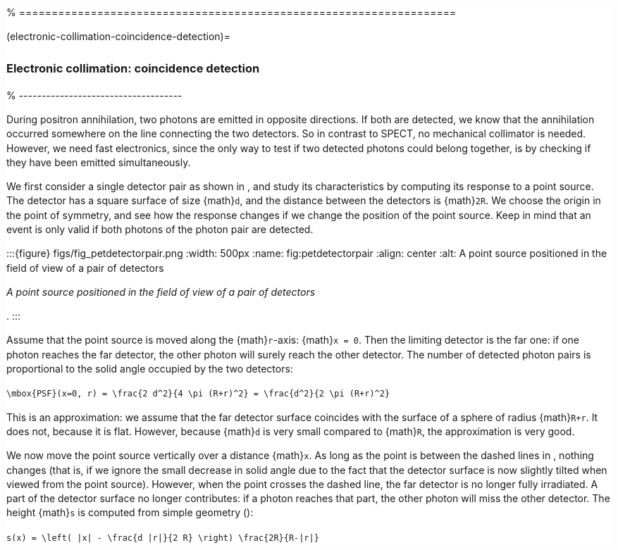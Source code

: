 % ===================================================================

(electronic-collimation-coincidence-detection)=
### Electronic collimation: coincidence detection

% ------------------------------------

During positron annihilation, two photons are emitted in opposite directions. If both are detected, we know that the annihilation occurred somewhere on the line connecting the two detectors. So in contrast to SPECT, no mechanical collimator is needed. However, we need fast electronics, since the only way to test if two detected photons could belong together, is by checking if they have been emitted simultaneously.

We first consider a single detector pair as shown in [](#fig:petdetectorpair), and study its characteristics by computing its response to a point source. The detector has a square surface of size {math}`d`, and the distance between the detectors is {math}`2R`. We choose the origin in the point of symmetry, and see how the response changes if we change the position of the point source. Keep in mind that an event is only valid if both photons of the photon pair are detected.



:::{figure} figs/fig_petdetectorpair.png
:width: 500px
:name: fig:petdetectorpair
:align: center
:alt: A point source positioned in the field of view of a pair of detectors

*A point source positioned in the field of view of a pair of detectors*

.
:::

Assume that the point source is moved along the {math}`r`-axis: {math}`x = 0`. Then the limiting detector is the far one: if one photon reaches the far detector, the other photon will surely reach the other detector. The number of detected photon pairs is proportional to the solid angle occupied by the two detectors:

```{math}
\mbox{PSF}(x=0, r) = \frac{2 d^2}{4 \pi (R+r)^2} = \frac{d^2}{2 \pi (R+r)^2}
```

This is an approximation: we assume that the far detector surface coincides with the surface of a sphere of radius {math}`R+r`. It does not, because it is flat. However, because {math}`d` is very small compared to {math}`R`, the approximation is very good.

We now move the point source vertically over a distance {math}`x`. As long as the point is between the dashed lines in 
[](#fig:petdetectorpair), nothing changes (that is, if we ignore the small decrease in solid angle due to the fact that the detector surface is now slightly tilted when viewed from the point source). However, when the point crosses the dashed line, the far detector is no longer fully irradiated. A part of the detector surface no longer contributes: if a photon reaches that part, the other photon will miss the other detector. The height {math}`s` is computed from simple geometry ([](#fig:petdetectorpair)):

```{math}
s(x) = \left( |x| - \frac{d |r|}{2 R} \right) \frac{2R}{R-|r|}
```

